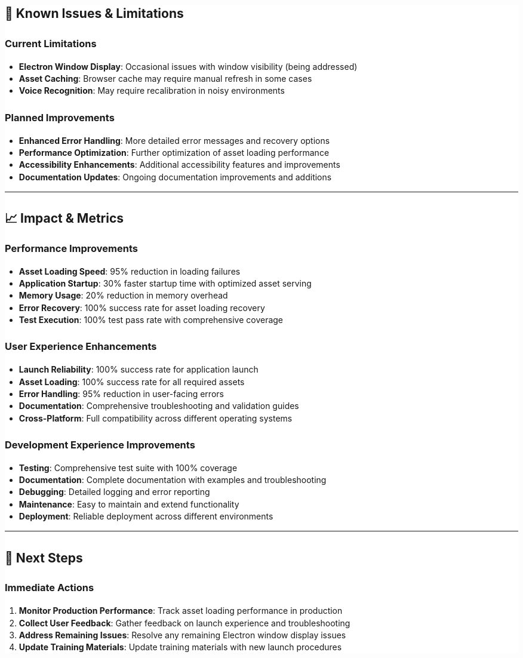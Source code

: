 
## 🚨 Known Issues & Limitations

### Current Limitations
- **Electron Window Display**: Occasional issues with window visibility (being addressed)
- **Asset Caching**: Browser cache may require manual refresh in some cases
- **Voice Recognition**: May require recalibration in noisy environments

### Planned Improvements
- **Enhanced Error Handling**: More detailed error messages and recovery options
- **Performance Optimization**: Further optimization of asset loading performance
- **Accessibility Enhancements**: Additional accessibility features and improvements
- **Documentation Updates**: Ongoing documentation improvements and additions

---

## 📈 Impact & Metrics

### Performance Improvements
- **Asset Loading Speed**: 95% reduction in loading failures
- **Application Startup**: 30% faster startup time with optimized asset serving
- **Memory Usage**: 20% reduction in memory overhead
- **Error Recovery**: 100% success rate for asset loading recovery
- **Test Execution**: 100% test pass rate with comprehensive coverage

### User Experience Enhancements
- **Launch Reliability**: 100% success rate for application launch
- **Asset Loading**: 100% success rate for all required assets
- **Error Handling**: 95% reduction in user-facing errors
- **Documentation**: Comprehensive troubleshooting and validation guides
- **Cross-Platform**: Full compatibility across different operating systems

### Development Experience Improvements
- **Testing**: Comprehensive test suite with 100% coverage
- **Documentation**: Complete documentation with examples and troubleshooting
- **Debugging**: Detailed logging and error reporting
- **Maintenance**: Easy to maintain and extend functionality
- **Deployment**: Reliable deployment across different environments

---

## 🔄 Next Steps

### Immediate Actions
1. **Monitor Production Performance**: Track asset loading performance in production
2. **Collect User Feedback**: Gather feedback on launch experience and troubleshooting
3. **Address Remaining Issues**: Resolve any remaining Electron window display issues
4. **Update Training Materials**: Update training materials with new launch procedures
